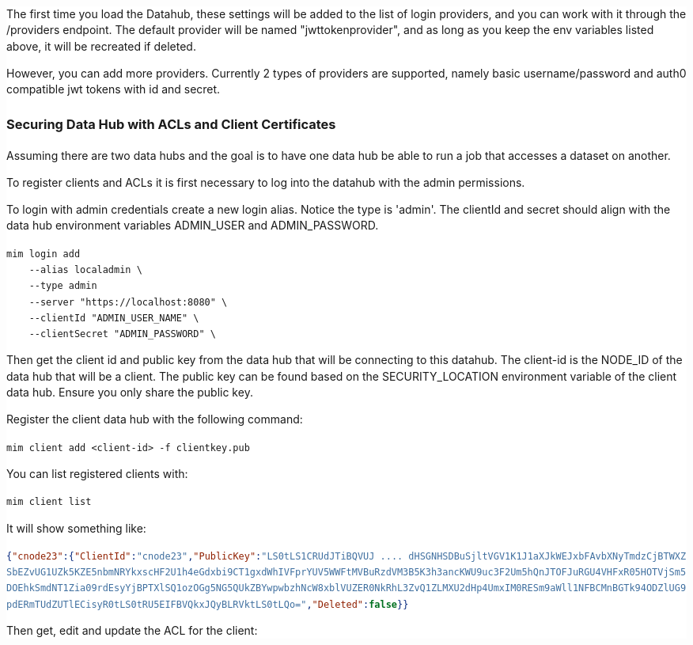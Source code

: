 The first time you load the Datahub, these settings will be added to the list of login providers, and you can work with it through the /providers
endpoint. The default provider will be named "jwttokenprovider", and as long as you keep the env variables listed above, it will be recreated
if deleted.

However, you can add more providers. Currently 2 types of providers are supported, namely basic username/password and auth0 compatible jwt tokens
with id and secret.

### Securing Data Hub with ACLs and Client Certificates

Assuming there are two data hubs and the goal is to have one data hub be able to run a job that accesses a dataset on another.

To register clients and ACLs it is first necessary to log into the datahub with the admin permissions.

To login with admin credentials create a new login alias. Notice the type is 'admin'. The clientId and secret should align with the data hub environment variables ADMIN_USER and ADMIN_PASSWORD.

```
mim login add
    --alias localadmin \
    --type admin
    --server "https://localhost:8080" \
    --clientId "ADMIN_USER_NAME" \
    --clientSecret "ADMIN_PASSWORD" \
```

Then get the client id and public key from the data hub that will be connecting to this datahub. The client-id is the NODE_ID of the data hub that will be a client. The public key can be found based on the SECURITY_LOCATION environment variable of the client data hub. Ensure you only share the public key.

Register the client data hub with the following command:

```
mim client add <client-id> -f clientkey.pub
```

You can list registered clients with:

```
mim client list
```

It will show something like:

```json
{"cnode23":{"ClientId":"cnode23","PublicKey":"LS0tLS1CRUdJTiBQVUJ .... dHSGNHSDBuSjltVGV1K1J1aXJkWEJxbFAvbXNyTmdzCjBTWXZSbEZvUG1UZk5KZE5nbmNRYkxscHF2U1h4eGdxbi9CT1gxdWhIVFprYUV5WWFtMVBuRzdVM3B5K3h3ancKWU9uc3F2Um5hQnJTOFJuRGU4VHFxR05HOTVjSm5DOEhkSmdNT1Zia09rdEsyYjBPTXlSQ1ozOGg5NG5QUkZBYwpwbzhNcW8xblVUZER0NkRhL3ZvQ1ZLMXU2dHp4UmxIM0RESm9aWll1NFBCMnBGTk94ODZlUG9pdERmTUdZUTlECisyR0tLS0tRU5EIFBVQkxJQyBLRVktLS0tLQo=","Deleted":false}}
```

Then get, edit and update the ACL for the client:
